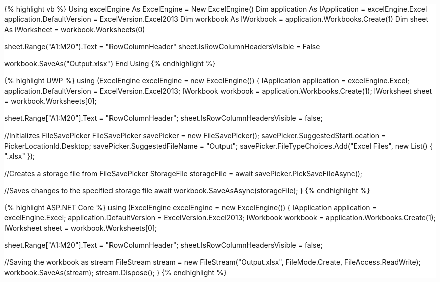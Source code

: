 {% highlight vb %}
Using excelEngine As ExcelEngine = New ExcelEngine()
  Dim application As IApplication = excelEngine.Excel
  application.DefaultVersion = ExcelVersion.Excel2013
  Dim workbook As IWorkbook = application.Workbooks.Create(1)
  Dim sheet As IWorksheet = workbook.Worksheets(0)

  sheet.Range("A1:M20").Text = "RowColumnHeader"
  sheet.IsRowColumnHeadersVisible = False

  workbook.SaveAs("Output.xlsx")
End Using
{% endhighlight %}

{% highlight UWP %}
using (ExcelEngine excelEngine = new ExcelEngine())
{
  IApplication application = excelEngine.Excel;
  application.DefaultVersion = ExcelVersion.Excel2013;
  IWorkbook workbook = application.Workbooks.Create(1);
  IWorksheet sheet = workbook.Worksheets[0];

  sheet.Range["A1:M20"].Text = "RowColumnHeader";
  sheet.IsRowColumnHeadersVisible = false;

  //Initializes FileSavePicker
  FileSavePicker savePicker = new FileSavePicker();
  savePicker.SuggestedStartLocation = PickerLocationId.Desktop;
  savePicker.SuggestedFileName = "Output";
  savePicker.FileTypeChoices.Add("Excel Files", new List<string>() { ".xlsx" });

  //Creates a storage file from FileSavePicker
  StorageFile storageFile = await savePicker.PickSaveFileAsync();

  //Saves changes to the specified storage file
  await workbook.SaveAsAsync(storageFile);
}
{% endhighlight %}

{% highlight ASP.NET Core %}
using (ExcelEngine excelEngine = new ExcelEngine())
{
  IApplication application = excelEngine.Excel;
  application.DefaultVersion = ExcelVersion.Excel2013;
  IWorkbook workbook = application.Workbooks.Create(1);
  IWorksheet sheet = workbook.Worksheets[0];

  sheet.Range["A1:M20"].Text = "RowColumnHeader";
  sheet.IsRowColumnHeadersVisible = false;

  //Saving the workbook as stream
  FileStream stream = new FileStream("Output.xlsx", FileMode.Create, FileAccess.ReadWrite);
  workbook.SaveAs(stream);
  stream.Dispose();
}
{% endhighlight %}
